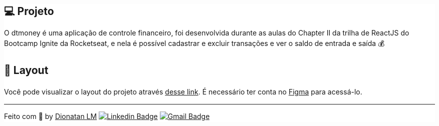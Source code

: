 ## 💻 Projeto

O dtmoney é uma aplicação de controle financeiro, foi desenvolvida durante as aulas do Chapter II da trilha de ReactJS do Bootcamp Ignite da Rocketseat, e nela é possível cadastrar e excluir transações e ver o saldo de entrada e saída 💰

## 🔖 Layout

Você pode visualizar o layout do projeto através [desse link](https://www.figma.com/file/YxJlk0hPkU0o0c1JvD7YmV/dtmoney-Ignite). É necessário ter conta no [Figma](https://figma.com) para acessá-lo.

---
Feito com :purple_heart: by [Dionatan LM](https://github.com/DionatanLM)
[![Linkedin Badge](https://img.shields.io/badge/-Dionatan%20LM-5429cc?style=flat-square&logo=Linkedin&logoColor=white&link=https://www.linkedin.com/in/dionatanlm/)](https://www.linkedin.com/in/dionatanlm/)
[![Gmail Badge](https://img.shields.io/badge/-dionatanlm12271@gmail.com-5429cc?style=flat-square&logo=Gmail&logoColor=white&link=mailto:dionatanlm12271@gmail.com)](mailto:dionatanlm12271@gmail.com)
